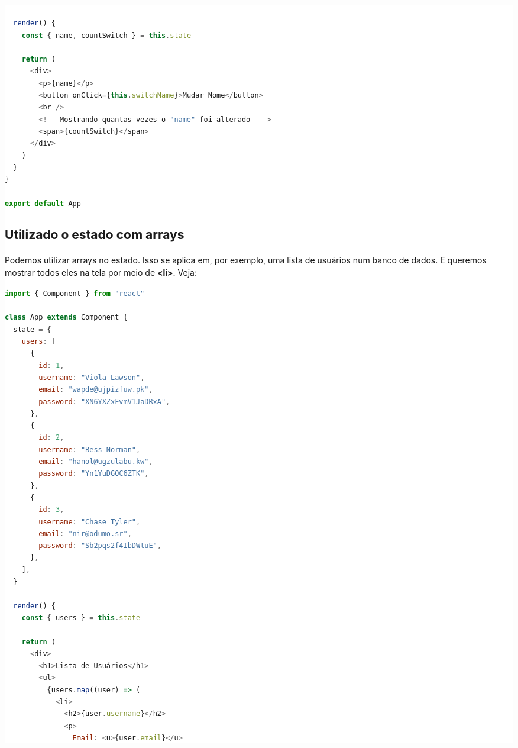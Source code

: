 ```js

  render() {
    const { name, countSwitch } = this.state

    return (
      <div>
        <p>{name}</p>
        <button onClick={this.switchName}>Mudar Nome</button>
        <br />
        <!-- Mostrando quantas vezes o "name" foi alterado  -->
        <span>{countSwitch}</span>
      </div>
    )
  }
}

export default App
```

## Utilizado o estado com arrays

Podemos utilizar arrays no estado. Isso se aplica em, por exemplo, uma lista de usuários num banco de dados. E queremos mostrar todos eles na tela por meio de **\<li>**. Veja:

```js
import { Component } from "react"

class App extends Component {
  state = {
    users: [
      {
        id: 1,
        username: "Viola Lawson",
        email: "wapde@ujpizfuw.pk",
        password: "XN6YXZxFvmV1JaDRxA",
      },
      {
        id: 2,
        username: "Bess Norman",
        email: "hanol@ugzulabu.kw",
        password: "Yn1YuDGQC6ZTK",
      },
      {
        id: 3,
        username: "Chase Tyler",
        email: "nir@odumo.sr",
        password: "Sb2pqs2f4IbDWtuE",
      },
    ],
  }

  render() {
    const { users } = this.state

    return (
      <div>
        <h1>Lista de Usuários</h1>
        <ul>
          {users.map((user) => (
            <li>
              <h2>{user.username}</h2>
              <p>
                Email: <u>{user.email}</u>
```